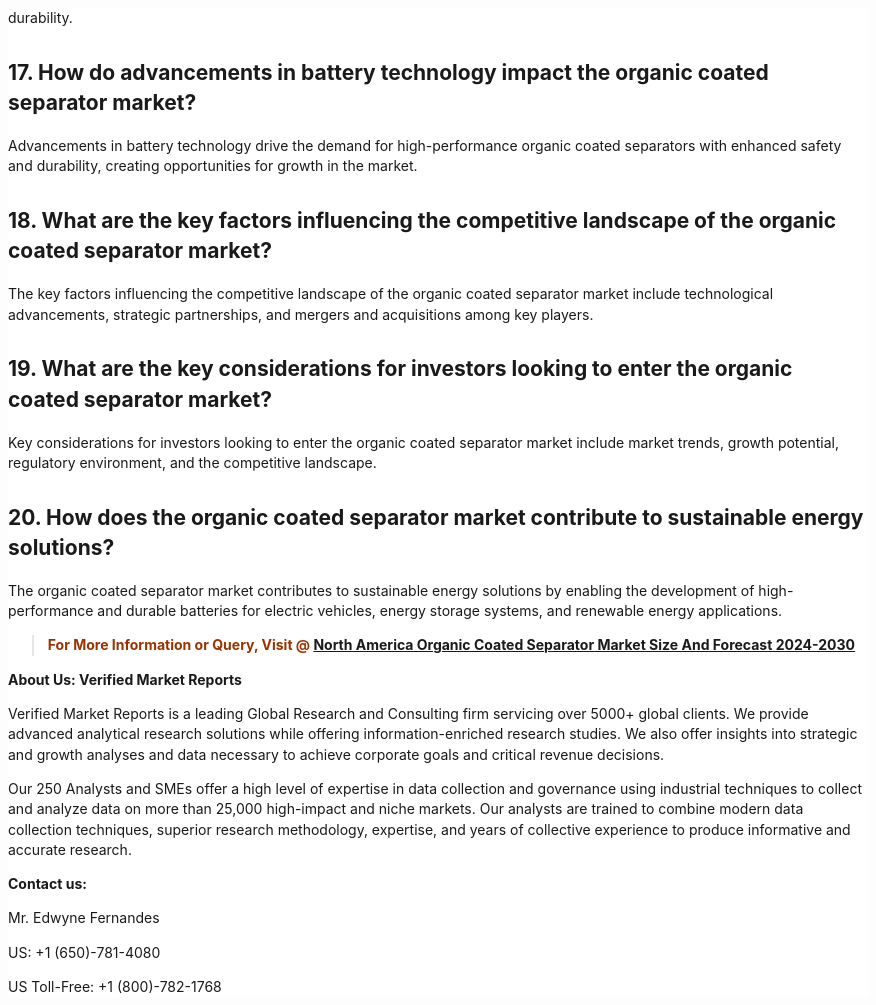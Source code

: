 durability.</p><h2>17. How do advancements in battery technology impact the organic coated separator market?</div><div></h2><p>Advancements in battery technology drive the demand for high-performance organic coated separators with enhanced safety and durability, creating opportunities for growth in the market.</p><h2>18. What are the key factors influencing the competitive landscape of the organic coated separator market?</div><div></h2><p>The key factors influencing the competitive landscape of the organic coated separator market include technological advancements, strategic partnerships, and mergers and acquisitions among key players.</p><h2>19. What are the key considerations for investors looking to enter the organic coated separator market?</div><div></h2><p>Key considerations for investors looking to enter the organic coated separator market include market trends, growth potential, regulatory environment, and the competitive landscape.</p><h2>20. How does the organic coated separator market contribute to sustainable energy solutions?</div><div></h2><p>The organic coated separator market contributes to sustainable energy solutions by enabling the development of high-performance and durable batteries for electric vehicles, energy storage systems, and renewable energy applications.</p></body></html></p><blockquote><p><span style="color: #993300;"><strong>For More Information or Query, Visit @ <a href="https://www.verifiedmarketreports.com/product/organic-coated-separator-market/">North America Organic Coated Separator Market Size And Forecast 2024-2030</a></strong></span></p></blockquote><p><strong>About Us: Verified Market Reports</strong></p><p>Verified Market Reports is a leading Global Research and Consulting firm servicing over 5000+ global clients. We provide advanced analytical research solutions while offering information-enriched research studies. We also offer insights into strategic and growth analyses and data necessary to achieve corporate goals and critical revenue decisions.</p><p>Our 250 Analysts and SMEs offer a high level of expertise in data collection and governance using industrial techniques to collect and analyze data on more than 25,000 high-impact and niche markets. Our analysts are trained to combine modern data collection techniques, superior research methodology, expertise, and years of collective experience to produce informative and accurate research.</p><p><strong>Contact us:</strong></p><p>Mr. Edwyne Fernandes</p><p>US: +1 (650)-781-4080</p><p>US Toll-Free: +1 (800)-782-1768</p>
